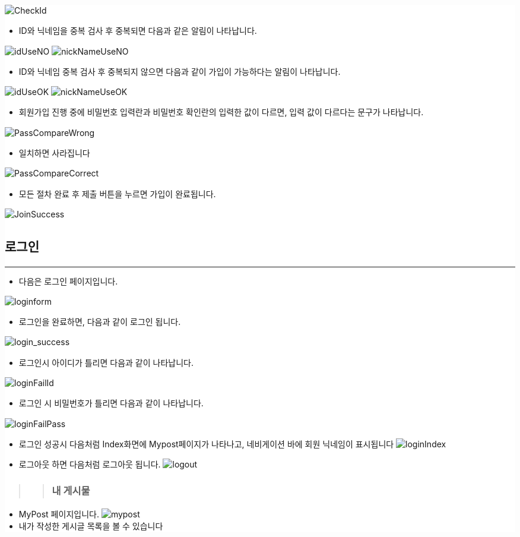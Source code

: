 ![CheckId](https://i.imgur.com/uUI4b57.png)

* ID와 닉네임을 중복 검사 후 중복되면 다음과 같은 알림이 나타납니다.

![idUseNO](https://i.imgur.com/ULnF2lo.png)
![nickNameUseNO](https://i.imgur.com/zrqBI86.png)

* ID와 닉네임 중복 검사 후 중복되지 않으면 다음과 같이 가입이 가능하다는 알림이 나타납니다.

![idUseOK](https://i.imgur.com/K49xFwN.png)
![nickNameUseOK](https://i.imgur.com/pNqIkY3.png)

* 회원가입 진행 중에 비밀번호 입력란과 비밀번호 확인란의 입력한 값이 다르면, 입력 값이 다르다는 문구가 나타납니다.

![PassCompareWrong](https://i.imgur.com/JpJVtpC.png)

* 일치하면 사라집니다

![PassCompareCorrect](https://i.imgur.com/TXz7eWy.png)

* 모든 절차 완료 후 제출 버튼을 누르면 가입이 완료됩니다.

![JoinSuccess](https://i.imgur.com/l1nB3rU.png)

## 로그인
---
* 다음은 로그인 페이지입니다.

![loginform](https://i.imgur.com/7ImTkS9.png)

* 로그인을 완료하면, 다음과 같이 로그인 됩니다.

![login_success](https://i.imgur.com/pcTjLqS.png)

* 로그인시 아이디가 틀리면 다음과 같이 나타납니다.

![loginFailId](https://i.imgur.com/3ZCNvMQ.png)

* 로그인 시 비밀번호가 틀리면 다음과 같이 나타납니다.

![loginFailPass](https://i.imgur.com/3ZCNvMQ.png)

* 로그인 성공시 다음처럼 Index화면에 Mypost페이지가 나타나고, 네비게이션 바에 회원 닉네임이 표시됩니다
![loginIndex](https://i.imgur.com/GFTQ6lE.png)

* 로그아웃 하면 다음처럼 로그아웃 됩니다.
![logout](https://i.imgur.com/GvmhYXB.png)

>> ### 내 게시물
* MyPost 페이지입니다.
![mypost](https://i.imgur.com/qH3pq7R.png)
* 내가 작성한 게시글 목록을 볼 수 있습니다
